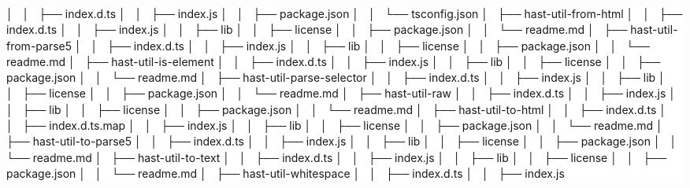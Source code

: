 │   │   ├── index.d.ts
│   │   ├── index.js
│   │   ├── package.json
│   │   └── tsconfig.json
│   ├── hast-util-from-html
│   │   ├── index.d.ts
│   │   ├── index.js
│   │   ├── lib
│   │   ├── license
│   │   ├── package.json
│   │   └── readme.md
│   ├── hast-util-from-parse5
│   │   ├── index.d.ts
│   │   ├── index.js
│   │   ├── lib
│   │   ├── license
│   │   ├── package.json
│   │   └── readme.md
│   ├── hast-util-is-element
│   │   ├── index.d.ts
│   │   ├── index.js
│   │   ├── lib
│   │   ├── license
│   │   ├── package.json
│   │   └── readme.md
│   ├── hast-util-parse-selector
│   │   ├── index.d.ts
│   │   ├── index.js
│   │   ├── lib
│   │   ├── license
│   │   ├── package.json
│   │   └── readme.md
│   ├── hast-util-raw
│   │   ├── index.d.ts
│   │   ├── index.js
│   │   ├── lib
│   │   ├── license
│   │   ├── package.json
│   │   └── readme.md
│   ├── hast-util-to-html
│   │   ├── index.d.ts
│   │   ├── index.d.ts.map
│   │   ├── index.js
│   │   ├── lib
│   │   ├── license
│   │   ├── package.json
│   │   └── readme.md
│   ├── hast-util-to-parse5
│   │   ├── index.d.ts
│   │   ├── index.js
│   │   ├── lib
│   │   ├── license
│   │   ├── package.json
│   │   └── readme.md
│   ├── hast-util-to-text
│   │   ├── index.d.ts
│   │   ├── index.js
│   │   ├── lib
│   │   ├── license
│   │   ├── package.json
│   │   └── readme.md
│   ├── hast-util-whitespace
│   │   ├── index.d.ts
│   │   ├── index.js